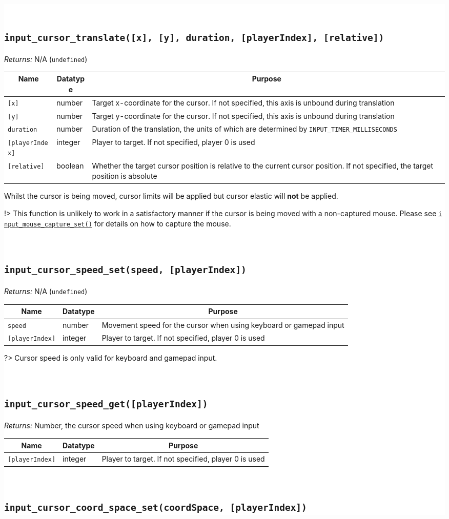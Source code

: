 &nbsp;

## `input_cursor_translate([x], [y], duration, [playerIndex], [relative])`

*Returns:* N/A (`undefined`)

|Name           |Datatype|Purpose                                                                                                                         |
|---------------|--------|--------------------------------------------------------------------------------------------------------------------------------|
|`[x]`          |number  |Target x-coordinate for the cursor. If not specified, this axis is unbound during translation                                   |
|`[y]`          |number  |Target y-coordinate for the cursor. If not specified, this axis is unbound during translation                                   |
|`duration`     |number  |Duration of the translation, the units of which are determined by `INPUT_TIMER_MILLISECONDS`                                    |
|`[playerIndex]`|integer |Player to target. If not specified, player 0 is used                                                                            |
|`[relative]`   |boolean |Whether the target cursor position is relative to the current cursor position. If not specified, the target position is absolute|

Whilst the cursor is being moved, cursor limits will be applied but cursor elastic will **not** be applied.

!> This function is unlikely to work in a satisfactory manner if the cursor is being moved with a non-captured mouse. Please see [`input_mouse_capture_set()`](https://www.jujuadams.com/Input/#/5.2/Functions-(Mouse)?id=input_mouse_capture_setstate-sensitivity) for details on how to capture the mouse.

&nbsp;

## `input_cursor_speed_set(speed, [playerIndex])`

*Returns:* N/A (`undefined`)

|Name           |Datatype|Purpose                                                           |
|---------------|--------|------------------------------------------------------------------|
|`speed`        |number  |Movement speed for the cursor when using keyboard or gamepad input|
|`[playerIndex]`|integer |Player to target. If not specified, player 0 is used              |

?> Cursor speed is only valid for keyboard and gamepad input.

&nbsp;

## `input_cursor_speed_get([playerIndex])`

*Returns:* Number, the cursor speed when using keyboard or gamepad input

|Name           |Datatype|Purpose                                             |
|---------------|--------|----------------------------------------------------|
|`[playerIndex]`|integer |Player to target. If not specified, player 0 is used|

&nbsp;

## `input_cursor_coord_space_set(coordSpace, [playerIndex])`
